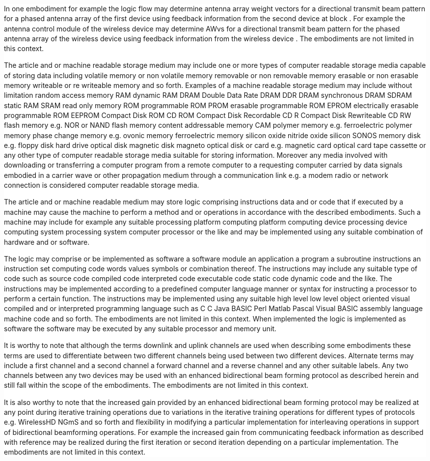 In one embodiment for example the logic flow may determine antenna array weight vectors for a directional transmit beam pattern for a phased antenna array of the first device using feedback information from the second device at block . For example the antenna control module of the wireless device may determine AWvs for a directional transmit beam pattern for the phased antenna array of the wireless device using feedback information from the wireless device . The embodiments are not limited in this context.

The article and or machine readable storage medium may include one or more types of computer readable storage media capable of storing data including volatile memory or non volatile memory removable or non removable memory erasable or non erasable memory writeable or re writeable memory and so forth. Examples of a machine readable storage medium may include without limitation random access memory RAM dynamic RAM DRAM Double Data Rate DRAM DDR DRAM synchronous DRAM SDRAM static RAM SRAM read only memory ROM programmable ROM PROM erasable programmable ROM EPROM electrically erasable programmable ROM EEPROM Compact Disk ROM CD ROM Compact Disk Recordable CD R Compact Disk Rewriteable CD RW flash memory e.g. NOR or NAND flash memory content addressable memory CAM polymer memory e.g. ferroelectric polymer memory phase change memory e.g. ovonic memory ferroelectric memory silicon oxide nitride oxide silicon SONOS memory disk e.g. floppy disk hard drive optical disk magnetic disk magneto optical disk or card e.g. magnetic card optical card tape cassette or any other type of computer readable storage media suitable for storing information. Moreover any media involved with downloading or transferring a computer program from a remote computer to a requesting computer carried by data signals embodied in a carrier wave or other propagation medium through a communication link e.g. a modem radio or network connection is considered computer readable storage media.

The article and or machine readable medium may store logic comprising instructions data and or code that if executed by a machine may cause the machine to perform a method and or operations in accordance with the described embodiments. Such a machine may include for example any suitable processing platform computing platform computing device processing device computing system processing system computer processor or the like and may be implemented using any suitable combination of hardware and or software.

The logic may comprise or be implemented as software a software module an application a program a subroutine instructions an instruction set computing code words values symbols or combination thereof. The instructions may include any suitable type of code such as source code compiled code interpreted code executable code static code dynamic code and the like. The instructions may be implemented according to a predefined computer language manner or syntax for instructing a processor to perform a certain function. The instructions may be implemented using any suitable high level low level object oriented visual compiled and or interpreted programming language such as C C Java BASIC Perl Matlab Pascal Visual BASIC assembly language machine code and so forth. The embodiments are not limited in this context. When implemented the logic is implemented as software the software may be executed by any suitable processor and memory unit.

It is worthy to note that although the terms downlink and uplink channels are used when describing some embodiments these terms are used to differentiate between two different channels being used between two different devices. Alternate terms may include a first channel and a second channel a forward channel and a reverse channel and any other suitable labels. Any two channels between any two devices may be used with an enhanced bidirectional beam forming protocol as described herein and still fall within the scope of the embodiments. The embodiments are not limited in this context.

It is also worthy to note that the increased gain provided by an enhanced bidirectional beam forming protocol may be realized at any point during iterative training operations due to variations in the iterative training operations for different types of protocols e.g. WirelessHD NGmS and so forth and flexibility in modifying a particular implementation for interleaving operations in support of bidirectional beamforming operations. For example the increased gain from communicating feedback information as described with reference may be realized during the first iteration or second iteration depending on a particular implementation. The embodiments are not limited in this context.
